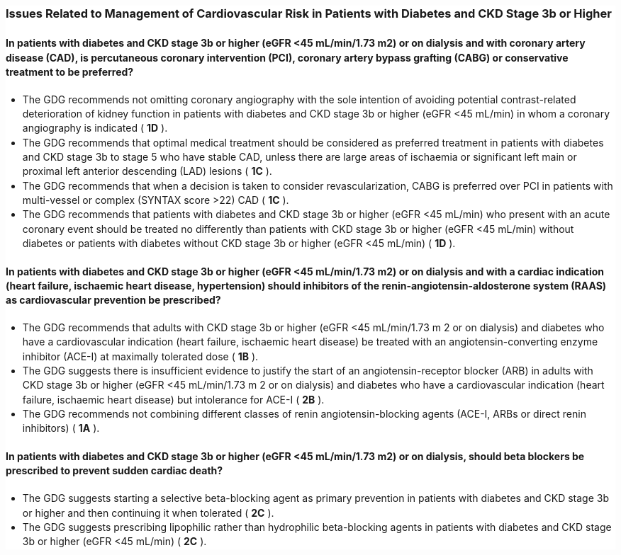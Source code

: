 


###  Issues Related to Management of Cardiovascular Risk in Patients with Diabetes and CKD Stage 3b or Higher 


####  In patients with diabetes and CKD stage 3b or higher (eGFR <45 mL/min/1.73 m2) or on dialysis and with coronary artery disease (CAD), is percutaneous coronary intervention (PCI), coronary artery bypass grafting (CABG) or conservative treatment to be preferred? 


  * The GDG recommends not omitting coronary angiography with the sole intention of avoiding potential contrast-related deterioration of kidney function in patients with diabetes and CKD stage 3b or higher (eGFR  <45 mL/min) in whom a coronary angiography is indicated ( **1D** ). 
  * The GDG recommends that optimal medical treatment should be considered as preferred treatment in patients with diabetes and CKD stage 3b to stage 5 who have stable CAD, unless there are large areas of ischaemia or significant left main or proximal left anterior descending (LAD) lesions ( **1C** ). 
  * The GDG recommends that when a decision is taken to consider revascularization, CABG is preferred over PCI in patients with multi-vessel or complex (SYNTAX score  >22) CAD ( **1C** ). 
  * The GDG recommends that patients with diabetes and CKD stage 3b or higher (eGFR  <45 mL/min) who present with an acute coronary event should be treated no differently than patients with CKD stage 3b or higher (eGFR <45 mL/min) without diabetes or patients with diabetes without CKD stage 3b or higher (eGFR <45 mL/min) ( **1D** ). 




####  In patients with diabetes and CKD stage 3b or higher (eGFR <45 mL/min/1.73 m2) or on dialysis and with a cardiac indication (heart failure, ischaemic heart disease, hypertension) should inhibitors of the renin-angiotensin-aldosterone system (RAAS) as cardiovascular prevention be prescribed? 


  * The GDG recommends that adults with CKD stage 3b or higher (eGFR  <45 mL/min/1.73 m  2  or on dialysis) and diabetes who have a cardiovascular indication (heart failure, ischaemic heart disease) be treated with an angiotensin-converting enzyme inhibitor (ACE-I) at maximally tolerated dose ( **1B** ). 
  * The GDG suggests there is insufficient evidence to justify the start of an angiotensin-receptor blocker (ARB) in adults with CKD stage 3b or higher (eGFR  <45 mL/min/1.73 m  2  or on dialysis) and diabetes who have a cardiovascular indication (heart failure, ischaemic heart disease) but intolerance for ACE-I ( **2B** ). 
  * The GDG recommends not combining different classes of renin angiotensin-blocking agents (ACE-I, ARBs or direct renin inhibitors) ( **1A** ). 




####  In patients with diabetes and CKD stage 3b or higher (eGFR <45 mL/min/1.73 m2) or on dialysis, should beta blockers be prescribed to prevent sudden cardiac death? 


  * The GDG suggests starting a selective beta-blocking agent as primary prevention in patients with diabetes and CKD stage 3b or higher and then continuing it when tolerated ( **2C** ). 
  * The GDG suggests prescribing lipophilic rather than hydrophilic beta-blocking agents in patients with diabetes and CKD stage 3b or higher (eGFR  <45 mL/min) ( **2C** ). 
